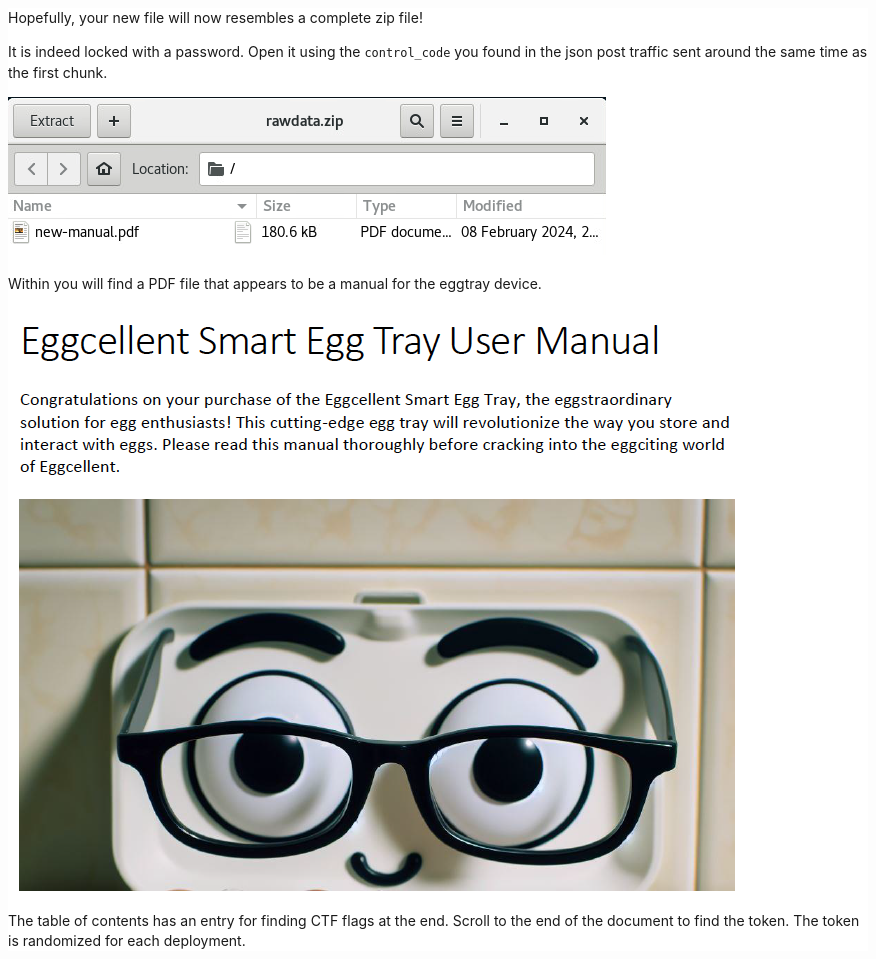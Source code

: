 Hopefully, your new file will now resembles a complete zip file! 

It is indeed locked with a password. Open it using the `control_code` you found in the json post traffic sent around the same time as the first chunk.

![](./img/c58-image13.png)

Within you will find a PDF file that appears to be a manual for the eggtray device.

![](./img/c58-image14.png)

The table of contents has an entry for finding CTF flags at the end. Scroll to the end of the document to find the token. The token is randomized for each deployment.
